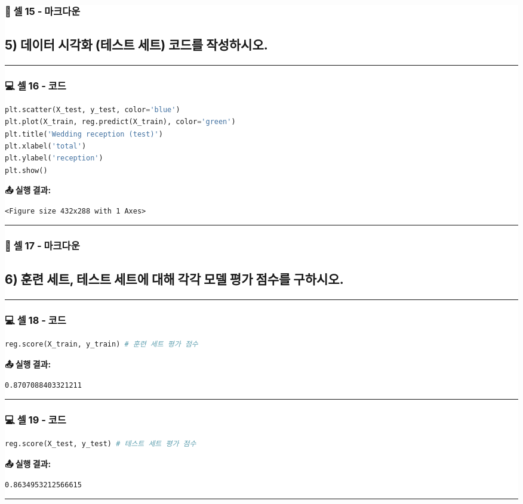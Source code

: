 ### 📝 셀 15 - 마크다운

## 5) 데이터 시각화 (테스트 세트) 코드를 작성하시오.

---

### 💻 셀 16 - 코드

```python
plt.scatter(X_test, y_test, color='blue')
plt.plot(X_train, reg.predict(X_train), color='green')
plt.title('Wedding reception (test)')
plt.xlabel('total')
plt.ylabel('reception')
plt.show()
```

**📤 실행 결과:**

```
<Figure size 432x288 with 1 Axes>
```

---

### 📝 셀 17 - 마크다운

## 6) 훈련 세트, 테스트 세트에 대해 각각 모델 평가 점수를 구하시오.

---

### 💻 셀 18 - 코드

```python
reg.score(X_train, y_train) # 훈련 세트 평가 점수
```

**📤 실행 결과:**

```
0.8707088403321211
```

---

### 💻 셀 19 - 코드

```python
reg.score(X_test, y_test) # 테스트 세트 평가 점수
```

**📤 실행 결과:**

```
0.8634953212566615
```

---